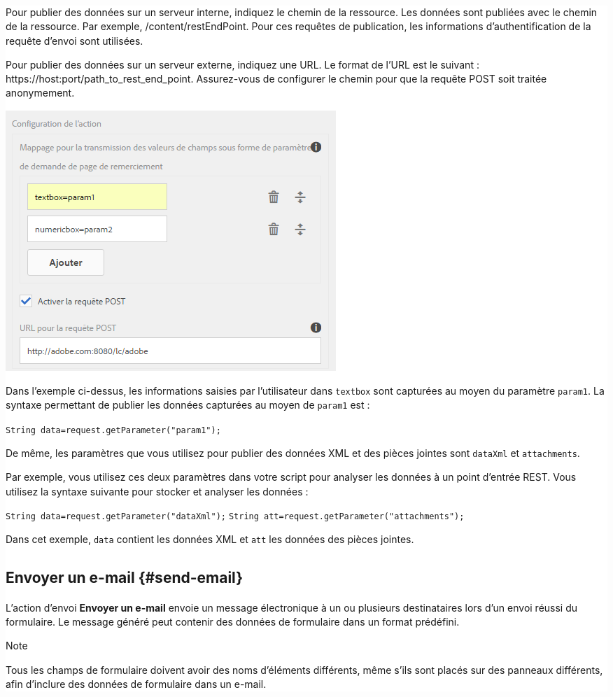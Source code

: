 Pour publier des données sur un serveur interne, indiquez le chemin de la ressource. Les données sont publiées avec le chemin de la ressource. Par exemple, /content/restEndPoint. Pour ces requêtes de publication, les informations d’authentification de la requête d’envoi sont utilisées.

Pour publier des données sur un serveur externe, indiquez une URL. Le format de l’URL est le suivant : https://host:port/path_to_rest_end_point. Assurez-vous de configurer le chemin pour que la requête POST soit traitée anonymement.

![Mappage pour la transmission des valeurs de champs sous forme de paramètres de page de remerciement](assets/post-enabled-actionconfig.png)

Dans l’exemple ci-dessus, les informations saisies par l’utilisateur dans `textbox` sont capturées au moyen du paramètre `param1`. La syntaxe permettant de publier les données capturées au moyen de `param1` est :

`String data=request.getParameter("param1");`

De même, les paramètres que vous utilisez pour publier des données XML et des pièces jointes sont `dataXml` et `attachments`.

Par exemple, vous utilisez ces deux paramètres dans votre script pour analyser les données à un point d’entrée REST. Vous utilisez la syntaxe suivante pour stocker et analyser les données :

`String data=request.getParameter("dataXml");`
`String att=request.getParameter("attachments");`

Dans cet exemple, `data` contient les données XML et `att` les données des pièces jointes.

## Envoyer un e-mail {#send-email}

L’action d’envoi **Envoyer un e-mail** envoie un message électronique à un ou plusieurs destinataires lors d’un envoi réussi du formulaire. Le message généré peut contenir des données de formulaire dans un format prédéfini.

>[!NOTE]
>
Tous les champs de formulaire doivent avoir des noms d’éléments différents, même s’ils sont placés sur des panneaux différents, afin d’inclure des données de formulaire dans un e-mail.
